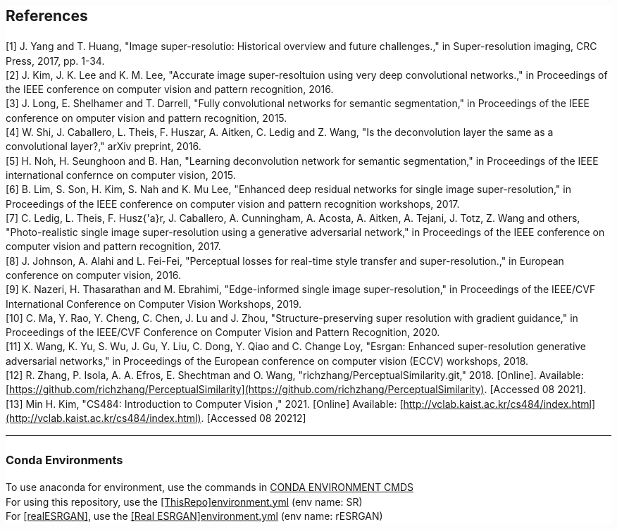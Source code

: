 ## References
[1] J. Yang and T. Huang, "Image super-resolutio: Historical overview and future challenges.," in Super-resolution imaging, CRC Press, 2017, pp. 1-34.  
[2] J. Kim, J. K. Lee and K. M. Lee, "Accurate image super-resoltuion using very deep convolutional networks.," in Proceedings of the IEEE conference on computer vision and pattern recognition, 2016.  
[3] J. Long, E. Shelhamer and T. Darrell, "Fully convolutional networks for semantic segmentation," in Proceedings of the IEEE conference on omputer vision and pattern recognition, 2015.  
[4] W. Shi, J. Caballero, L. Theis, F. Huszar, A. Aitken, C. Ledig and Z. Wang, "Is the deconvolution layer the same as a convolutional layer?," arXiv preprint, 2016.  
[5] H. Noh, H. Seunghoon and B. Han, "Learning deconvolution network for semantic segmentation," in Proceedings of the IEEE international confernce on computer vision, 2015.  
[6] B. Lim, S. Son, H. Kim, S. Nah and K. Mu Lee, "Enhanced deep residual networks for single image super-resolution," in Proceedings of the IEEE conference on computer vision and pattern recognition workshops, 2017.  
[7] C. Ledig, L. Theis, F. Husz{\'a}r, J. Caballero, A. Cunningham, A. Acosta, A. Aitken, A. Tejani, J. Totz, Z. Wang and others, "Photo-realistic single image super-resolution using a generative adversarial network," in Proceedings of the IEEE conference on computer vision and pattern recognition, 2017.  
[8] J. Johnson, A. Alahi and L. Fei-Fei, "Perceptual losses for real-time style transfer and super-resolution.," in European conference on computer vision, 2016.  
[9] K. Nazeri, H. Thasarathan and M. Ebrahimi, "Edge-informed single image super-resolution," in Proceedings of the IEEE/CVF International Conference on Computer Vision Workshops, 2019.  
[10] C. Ma, Y. Rao, Y. Cheng, C. Chen, J. Lu and J. Zhou, "Structure-preserving super resolution with gradient guidance," in Proceedings of the IEEE/CVF Conference on Computer Vision and Pattern Recognition, 2020.  
[11] X. Wang, K. Yu, S. Wu, J. Gu, Y. Liu, C. Dong, Y. Qiao and C. Change Loy, "Esrgan: Enhanced super-resolution generative adversarial networks," in Proceedings of the European conference on computer vision (ECCV) workshops, 2018.   
[12] R. Zhang, P. Isola, A. A. Efros, E. Shechtman and O. Wang, "richzhang/PerceptualSimilarity.git," 2018. [Online]. Available: [https://github.com/richzhang/PerceptualSimilarity](https://github.com/richzhang/PerceptualSimilarity). [Accessed 08 2021].  
[13] Min H. Kim, "CS484: Introduction to Computer Vision
," 2021. [Online] Available: [http://vclab.kaist.ac.kr/cs484/index.html](http://vclab.kaist.ac.kr/cs484/index.html). [Accessed 08 20212]

___
### Conda Environments  
To use anaconda for environment, use the commands in [CONDA ENVIRONMENT CMDS](./CONDA%20ENVIRONMENT%20CMDS.txt)  
For using this repository, use the [[ThisRepo]environment.yml](./[ThisRepo]environment.yml) (env name: SR)  
For [[realESRGAN]](https://github.com/xinntao/Real-ESRGAN), use the [[Real ESRGAN]environment.yml](./[Real%20ESRGAN]environment.yml) (env name: rESRGAN)  

